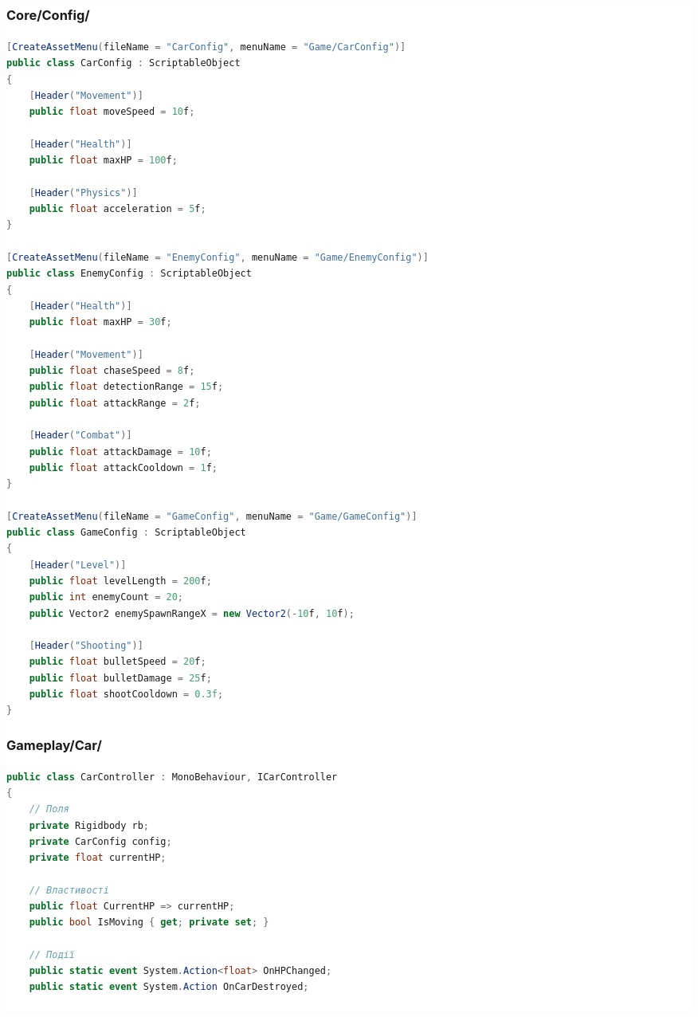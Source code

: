 ### Core/Config/
```csharp
[CreateAssetMenu(fileName = "CarConfig", menuName = "Game/CarConfig")]
public class CarConfig : ScriptableObject
{
    [Header("Movement")]
    public float moveSpeed = 10f;
    
    [Header("Health")]
    public float maxHP = 100f;
    
    [Header("Physics")]
    public float acceleration = 5f;
}

[CreateAssetMenu(fileName = "EnemyConfig", menuName = "Game/EnemyConfig")]
public class EnemyConfig : ScriptableObject
{
    [Header("Health")]
    public float maxHP = 30f;
    
    [Header("Movement")]
    public float chaseSpeed = 8f;
    public float detectionRange = 15f;
    public float attackRange = 2f;
    
    [Header("Combat")]
    public float attackDamage = 10f;
    public float attackCooldown = 1f;
}

[CreateAssetMenu(fileName = "GameConfig", menuName = "Game/GameConfig")]
public class GameConfig : ScriptableObject
{
    [Header("Level")]
    public float levelLength = 200f;
    public int enemyCount = 20;
    public Vector2 enemySpawnRangeX = new Vector2(-10f, 10f);
    
    [Header("Shooting")]
    public float bulletSpeed = 20f;
    public float bulletDamage = 25f;
    public float shootCooldown = 0.3f;
}
```

### Gameplay/Car/
```csharp
public class CarController : MonoBehaviour, ICarController
{
    // Поля
    private Rigidbody rb;
    private CarConfig config;
    private float currentHP;
    
    // Властивості
    public float CurrentHP => currentHP;
    public bool IsMoving { get; private set; }
    
    // Події
    public static event System.Action<float> OnHPChanged;
    public static event System.Action OnCarDestroyed;
    
```